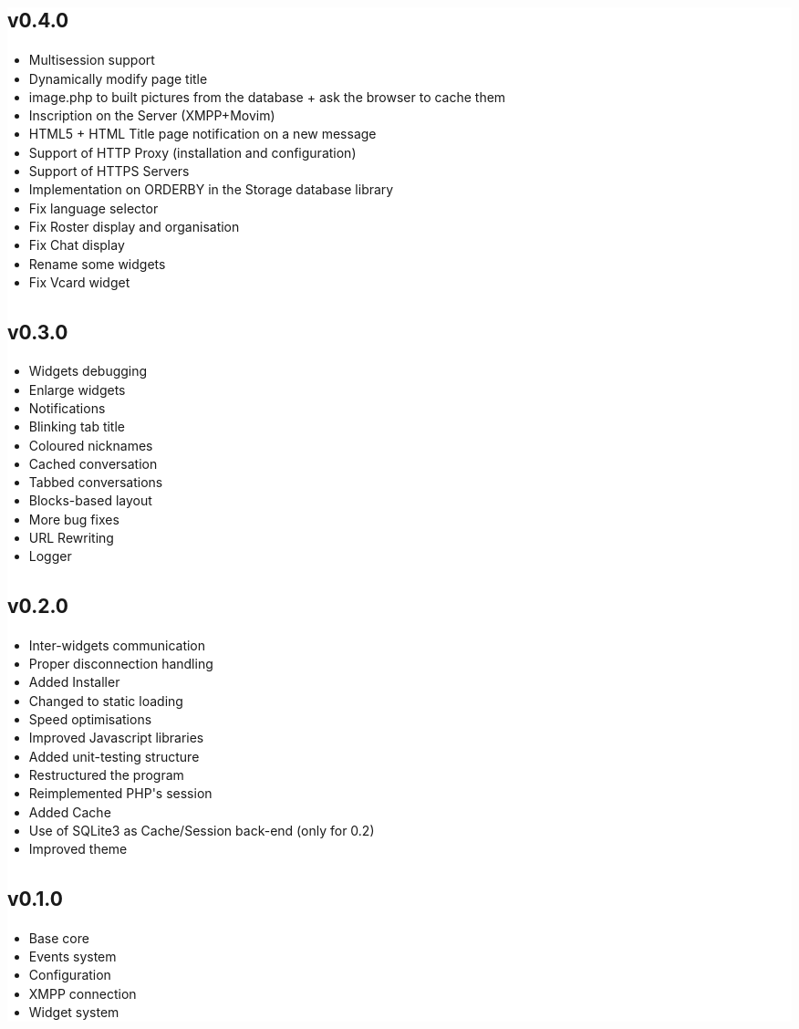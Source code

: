 v0.4.0
---------------------------

 * Multisession support
 * Dynamically modify page title
 * image.php to built pictures from the database + ask the browser to cache them
 * Inscription on the Server (XMPP+Movim)
 * HTML5 + HTML Title page notification on a new message
 * Support of HTTP Proxy (installation and configuration)
 * Support of HTTPS Servers
 * Implementation on ORDERBY in the Storage database library
 * Fix language selector
 * Fix Roster display and organisation
 * Fix Chat display
 * Rename some widgets
 * Fix Vcard widget

v0.3.0
---------------------------

 * Widgets debugging
 * Enlarge widgets
 * Notifications
 * Blinking tab title
 * Coloured nicknames
 * Cached conversation
 * Tabbed conversations
 * Blocks-based layout
 * More bug fixes
 * URL Rewriting
 * Logger

v0.2.0
---------------------------

 * Inter-widgets communication
 * Proper disconnection handling
 * Added Installer
 * Changed to static loading
 * Speed optimisations
 * Improved Javascript libraries
 * Added unit-testing structure
 * Restructured the program
 * Reimplemented PHP's session
 * Added Cache
 * Use of SQLite3 as Cache/Session back-end (only for 0.2)
 * Improved theme

v0.1.0
---------------------------

 * Base core
 * Events system
 * Configuration
 * XMPP connection
 * Widget system
